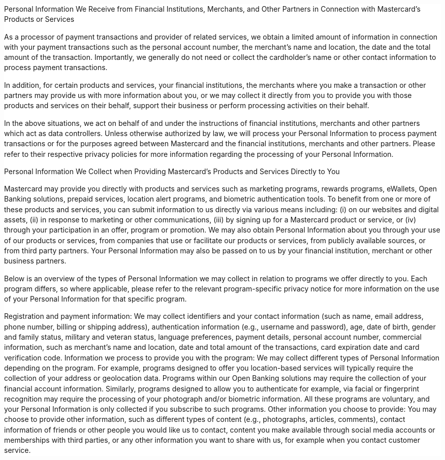 Personal Information We Receive from Financial Institutions, Merchants, and Other Partners in Connection with Mastercard’s Products or Services

As a processor of payment transactions and provider of related services, we obtain a limited amount of information in connection with your payment transactions such as the personal account number, the merchant’s name and location, the date and the total amount of the transaction. Importantly, we generally do not need or collect the cardholder’s name or other contact information to process payment transactions.

In addition, for certain products and services, your financial institutions, the merchants where you make a transaction or other partners may provide us with more information about you, or we may collect it directly from you to provide you with those products and services on their behalf, support their business or perform processing activities on their behalf.

In the above situations, we act on behalf of and under the instructions of financial institutions, merchants and other partners which act as data controllers. Unless otherwise authorized by law, we will process your Personal Information to process payment transactions or for the purposes agreed between Mastercard and the financial institutions, merchants and other partners. Please refer to their respective privacy policies for more information regarding the processing of your Personal Information.

Personal Information We Collect when Providing Mastercard’s Products and Services Directly to You

Mastercard may provide you directly with products and services such as marketing programs, rewards programs, eWallets, Open Banking solutions, prepaid services, location alert programs, and biometric authentication tools. To benefit from one or more of these products and services, you can submit information to us directly via various means including: (i) on our websites and digital assets, (ii) in response to marketing or other communications, (iii) by signing up for a Mastercard product or service, or (iv) through your participation in an offer, program or promotion. We may also obtain Personal Information about you through your use of our products or services, from companies that use or facilitate our products or services, from publicly available sources, or from third party partners. Your Personal Information may also be passed on to us by your financial institution, merchant or other business partners.

Below is an overview of the types of Personal Information we may collect in relation to programs we offer directly to you. Each program differs, so where applicable, please refer to the relevant program-specific privacy notice for more information on the use of your Personal Information for that specific program.

Registration and payment information: We may collect identifiers and your contact information (such as name, email address, phone number, billing or shipping address), authentication information (e.g., username and password), age, date of birth, gender and family status, military and veteran status, language preferences, payment details, personal account number, commercial information, such as merchant’s name and location, date and total amount of the transactions, card expiration date and card verification code.
Information we process to provide you with the program: We may collect different types of Personal Information depending on the program. For example, programs designed to offer you location-based services will typically require the collection of your address or geolocation data. Programs within our Open Banking solutions may require the collection of your financial account information. Similarly, programs designed to allow you to authenticate for example, via facial or fingerprint recognition may require the processing of your photograph and/or biometric information. All these programs are voluntary, and your Personal Information is only collected if you subscribe to such programs.
Other information you choose to provide: You may choose to provide other information, such as different types of content (e.g., photographs, articles, comments), contact information of friends or other people you would like us to contact, content you make available through social media accounts or memberships with third parties, or any other information you want to share with us, for example when you contact customer service.
